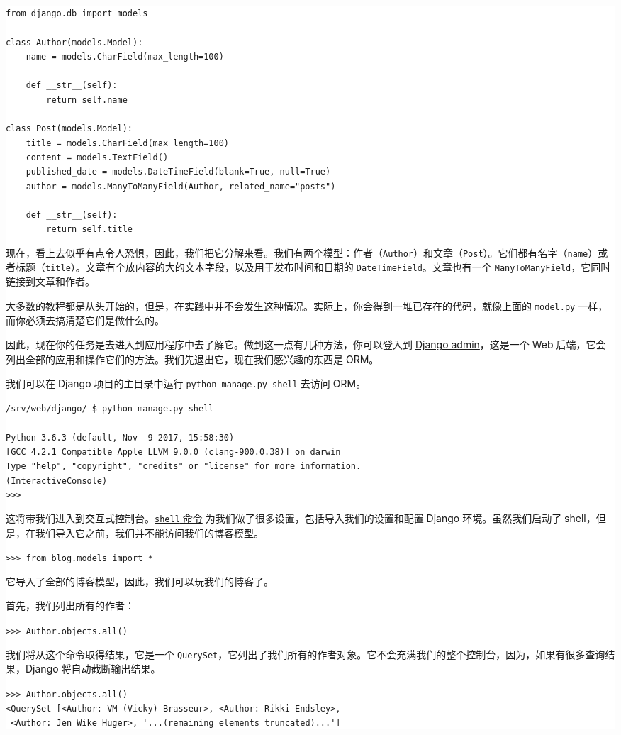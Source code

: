 ```shell
from django.db import models

class Author(models.Model):
    name = models.CharField(max_length=100)

    def __str__(self):
        return self.name

class Post(models.Model):
    title = models.CharField(max_length=100)
    content = models.TextField()
    published_date = models.DateTimeField(blank=True, null=True)
    author = models.ManyToManyField(Author, related_name="posts")

    def __str__(self):
        return self.title
```

现在，看上去似乎有点令人恐惧，因此，我们把它分解来看。我们有两个模型：作者（`Author`）和文章（`Post`）。它们都有名字（`name`）或者标题（`title`）。文章有个放内容的大的文本字段，以及用于发布时间和日期的 `DateTimeField`。文章也有一个 `ManyToManyField`，它同时链接到文章和作者。

大多数的教程都是从头开始的，但是，在实践中并不会发生这种情况。实际上，你会得到一堆已存在的代码，就像上面的 `model.py` 一样，而你必须去搞清楚它们是做什么的。

因此，现在你的任务是去进入到应用程序中去了解它。做到这一点有几种方法，你可以登入到 [Django admin](https://docs.djangoproject.com/en/1.11/ref/contrib/admin/)，这是一个 Web 后端，它会列出全部的应用和操作它们的方法。我们先退出它，现在我们感兴趣的东西是 ORM。

我们可以在 Django 项目的主目录中运行 `python manage.py shell` 去访问 ORM。

```shell
/srv/web/django/ $ python manage.py shell

Python 3.6.3 (default, Nov  9 2017, 15:58:30)
[GCC 4.2.1 Compatible Apple LLVM 9.0.0 (clang-900.0.38)] on darwin
Type "help", "copyright", "credits" or "license" for more information.
(InteractiveConsole)
>>>
```

这将带我们进入到交互式控制台。[`shell` 命令](https://docs.djangoproject.com/en/1.11/ref/django-admin/#shell) 为我们做了很多设置，包括导入我们的设置和配置 Django 环境。虽然我们启动了 shell，但是，在我们导入它之前，我们并不能访问我们的博客模型。

```shell
>>> from blog.models import *
```

它导入了全部的博客模型，因此，我们可以玩我们的博客了。

首先，我们列出所有的作者：

```shell
>>> Author.objects.all()
```

我们将从这个命令取得结果，它是一个 `QuerySet`，它列出了我们所有的作者对象。它不会充满我们的整个控制台，因为，如果有很多查询结果，Django 将自动截断输出结果。

```shell
>>> Author.objects.all()
<QuerySet [<Author: VM (Vicky) Brasseur>, <Author: Rikki Endsley>,
 <Author: Jen Wike Huger>, '...(remaining elements truncated)...']
```
